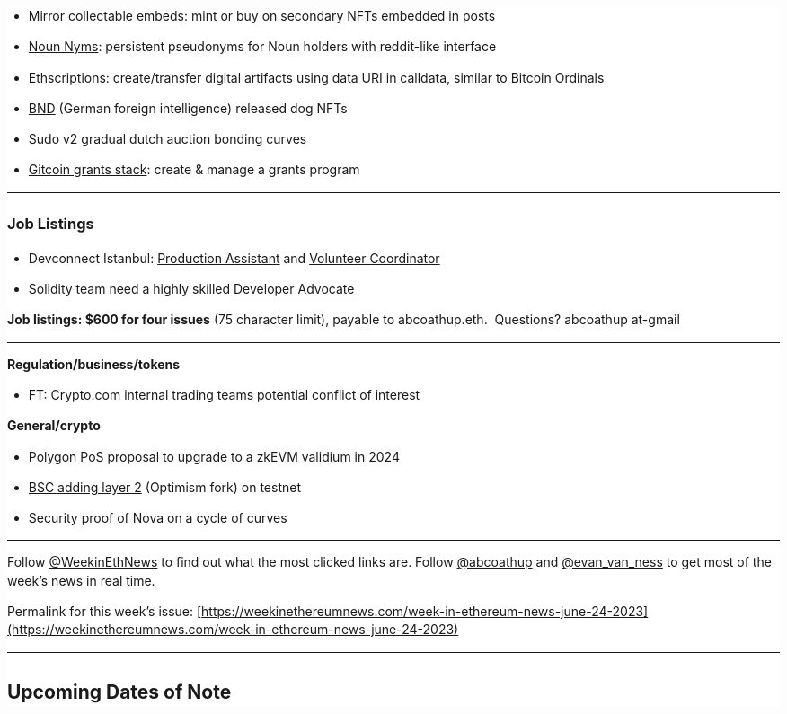 - Mirror [collectable embeds](https://dev.mirror.xyz/3gA4vAjijdwueXtmZ9WIkqh3my6R8jbLmZwPr37dQ2U): mint or buy on secondary NFTs embedded in posts

- [Noun Nyms](https://twitter.com/personae_labs/status/1671557431552544768): persistent pseudonyms for Noun holders with reddit-like interface

- [Ethscriptions](https://twitter.com/dumbnamenumbers/status/1669822912579223552): create/transfer digital artifacts using data URI in calldata, similar to Bitcoin Ordinals

- [BND](https://twitter.com/niftynaut/status/1671643671073005569) (German foreign intelligence) released dog NFTs

- Sudo v2 [gradual dutch auction bonding curves](https://twitter.com/0xmons/status/1670723757118480386)

- [Gitcoin grants stack](https://twitter.com/grantsstack/status/1670836700392595456): create & manage a grants program

* * *

### Job Listings

- Devconnect Istanbul: [Production Assistant](https://jobs.lever.co/ethereumfoundation/db6e2775-39d3-4eb9-9313-dfb15dfab9bc) and [Volunteer Coordinator](https://jobs.lever.co/ethereumfoundation/401e0af5-f4a2-4e66-a724-4accb003113e)

- Solidity team need a highly skilled [Developer Advocate](https://jobs.lever.co/ethereumfoundation/b9e33c9e-48ee-464f-a672-d51eece2b99d)

**Job listings: $600 for four issues** (75 character limit), payable to abcoathup.eth.  Questions? abcoathup at-gmail

* * *

**Regulation/business/tokens**

- FT: [Crypto.com internal trading teams](https://archive.is/qBF6W) potential conflict of interest

**General/crypto**

- [Polygon PoS proposal](https://forum.polygon.technology/t/pre-pip-discussion-upgrading-polygon-pos-to-a-zkevm-validium/12187) to upgrade to a zkEVM validium in 2024

- [BSC adding layer 2](https://www.bnbchain.org/en/blog/introducing-opbnb-unleashing-a-new-era-of-scalability/) (Optimism fork) on testnet

- [Security proof of Nova](https://eprint.iacr.org/2023/969) on a cycle of curves  

* * *

Follow [@WeekinEthNews](https://twitter.com/WeekInEthNews) to find out what the most clicked links are. Follow [@abcoathup](https://twitter.com/abcoathup) and [@evan\_van\_ness](https://twitter.com/evan_van_ness) to get most of the week’s news in real time.

Permalink for this week’s issue: [https://weekinethereumnews.com/week-in-ethereum-news-june-24-2023](https://weekinethereumnews.com/week-in-ethereum-news-june-24-2023)

* * *

## Upcoming Dates of Note
